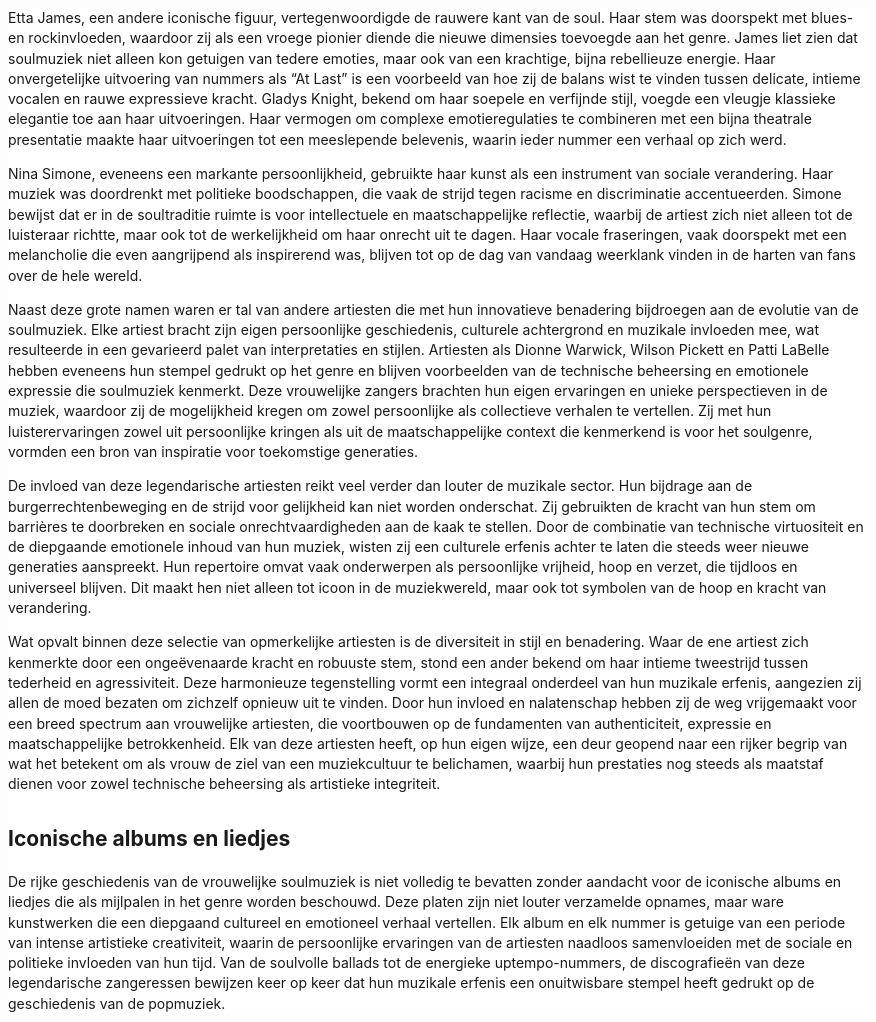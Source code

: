 Etta James, een andere iconische figuur, vertegenwoordigde de rauwere kant van de soul. Haar stem was doorspekt met blues- en rockinvloeden, waardoor zij als een vroege pionier diende die nieuwe dimensies toevoegde aan het genre. James liet zien dat soulmuziek niet alleen kon getuigen van tedere emoties, maar ook van een krachtige, bijna rebellieuze energie. Haar onvergetelijke uitvoering van nummers als “At Last” is een voorbeeld van hoe zij de balans wist te vinden tussen delicate, intieme vocalen en rauwe expressieve kracht. Gladys Knight, bekend om haar soepele en verfijnde stijl, voegde een vleugje klassieke elegantie toe aan haar uitvoeringen. Haar vermogen om complexe emotieregulaties te combineren met een bijna theatrale presentatie maakte haar uitvoeringen tot een meeslepende belevenis, waarin ieder nummer een verhaal op zich werd.  

Nina Simone, eveneens een markante persoonlijkheid, gebruikte haar kunst als een instrument van sociale verandering. Haar muziek was doordrenkt met politieke boodschappen, die vaak de strijd tegen racisme en discriminatie accentueerden. Simone bewijst dat er in de soultraditie ruimte is voor intellectuele en maatschappelijke reflectie, waarbij de artiest zich niet alleen tot de luisteraar richtte, maar ook tot de werkelijkheid om haar onrecht uit te dagen. Haar vocale fraseringen, vaak doorspekt met een melancholie die even aangrijpend als inspirerend was, blijven tot op de dag van vandaag weerklank vinden in de harten van fans over de hele wereld.  

Naast deze grote namen waren er tal van andere artiesten die met hun innovatieve benadering bijdroegen aan de evolutie van de soulmuziek. Elke artiest bracht zijn eigen persoonlijke geschiedenis, culturele achtergrond en muzikale invloeden mee, wat resulteerde in een gevarieerd palet van interpretaties en stijlen. Artiesten als Dionne Warwick, Wilson Pickett en Patti LaBelle hebben eveneens hun stempel gedrukt op het genre en blijven voorbeelden van de technische beheersing en emotionele expressie die soulmuziek kenmerkt. Deze vrouwelijke zangers brachten hun eigen ervaringen en unieke perspectieven in de muziek, waardoor zij de mogelijkheid kregen om zowel persoonlijke als collectieve verhalen te vertellen. Zij met hun luisterervaringen zowel uit persoonlijke kringen als uit de maatschappelijke context die kenmerkend is voor het soulgenre, vormden een bron van inspiratie voor toekomstige generaties.  

De invloed van deze legendarische artiesten reikt veel verder dan louter de muzikale sector. Hun bijdrage aan de burgerrechtenbeweging en de strijd voor gelijkheid kan niet worden onderschat. Zij gebruikten de kracht van hun stem om barrières te doorbreken en sociale onrechtvaardigheden aan de kaak te stellen. Door de combinatie van technische virtuositeit en de diepgaande emotionele inhoud van hun muziek, wisten zij een culturele erfenis achter te laten die steeds weer nieuwe generaties aanspreekt. Hun repertoire omvat vaak onderwerpen als persoonlijke vrijheid, hoop en verzet, die tijdloos en universeel blijven. Dit maakt hen niet alleen tot icoon in de muziekwereld, maar ook tot symbolen van de hoop en kracht van verandering.  

Wat opvalt binnen deze selectie van opmerkelijke artiesten is de diversiteit in stijl en benadering. Waar de ene artiest zich kenmerkte door een ongeëvenaarde kracht en robuuste stem, stond een ander bekend om haar intieme tweestrijd tussen tederheid en agressiviteit. Deze harmonieuze tegenstelling vormt een integraal onderdeel van hun muzikale erfenis, aangezien zij allen de moed bezaten om zichzelf opnieuw uit te vinden. Door hun invloed en nalatenschap hebben zij de weg vrijgemaakt voor een breed spectrum aan vrouwelijke artiesten, die voortbouwen op de fundamenten van authenticiteit, expressie en maatschappelijke betrokkenheid. Elk van deze artiesten heeft, op hun eigen wijze, een deur geopend naar een rijker begrip van wat het betekent om als vrouw de ziel van een muziekcultuur te belichamen, waarbij hun prestaties nog steeds als maatstaf dienen voor zowel technische beheersing als artistieke integriteit.


## Iconische albums en liedjes

De rijke geschiedenis van de vrouwelijke soulmuziek is niet volledig te bevatten zonder aandacht voor de iconische albums en liedjes die als mijlpalen in het genre worden beschouwd. Deze platen zijn niet louter verzamelde opnames, maar ware kunstwerken die een diepgaand cultureel en emotioneel verhaal vertellen. Elk album en elk nummer is getuige van een periode van intense artistieke creativiteit, waarin de persoonlijke ervaringen van de artiesten naadloos samenvloeiden met de sociale en politieke invloeden van hun tijd. Van de soulvolle ballads tot de energieke uptempo-nummers, de discografieën van deze legendarische zangeressen bewijzen keer op keer dat hun muzikale erfenis een onuitwisbare stempel heeft gedrukt op de geschiedenis van de popmuziek.
